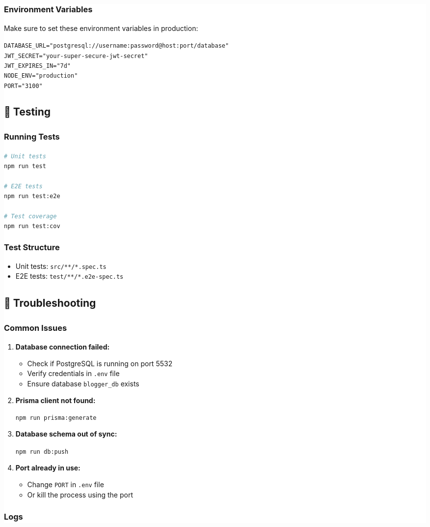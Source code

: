 ### Environment Variables
Make sure to set these environment variables in production:

```env
DATABASE_URL="postgresql://username:password@host:port/database"
JWT_SECRET="your-super-secure-jwt-secret"
JWT_EXPIRES_IN="7d"
NODE_ENV="production"
PORT="3100"
```

## 🧪 Testing

### Running Tests
```bash
# Unit tests
npm run test

# E2E tests
npm run test:e2e

# Test coverage
npm run test:cov
```

### Test Structure
- Unit tests: `src/**/*.spec.ts`
- E2E tests: `test/**/*.e2e-spec.ts`

## 🔧 Troubleshooting

### Common Issues

1. **Database connection failed:**
   - Check if PostgreSQL is running on port 5532
   - Verify credentials in `.env` file
   - Ensure database `blogger_db` exists

2. **Prisma client not found:**
   ```bash
   npm run prisma:generate
   ```

3. **Database schema out of sync:**
   ```bash
   npm run db:push
   ```

4. **Port already in use:**
   - Change `PORT` in `.env` file
   - Or kill the process using the port

### Logs
